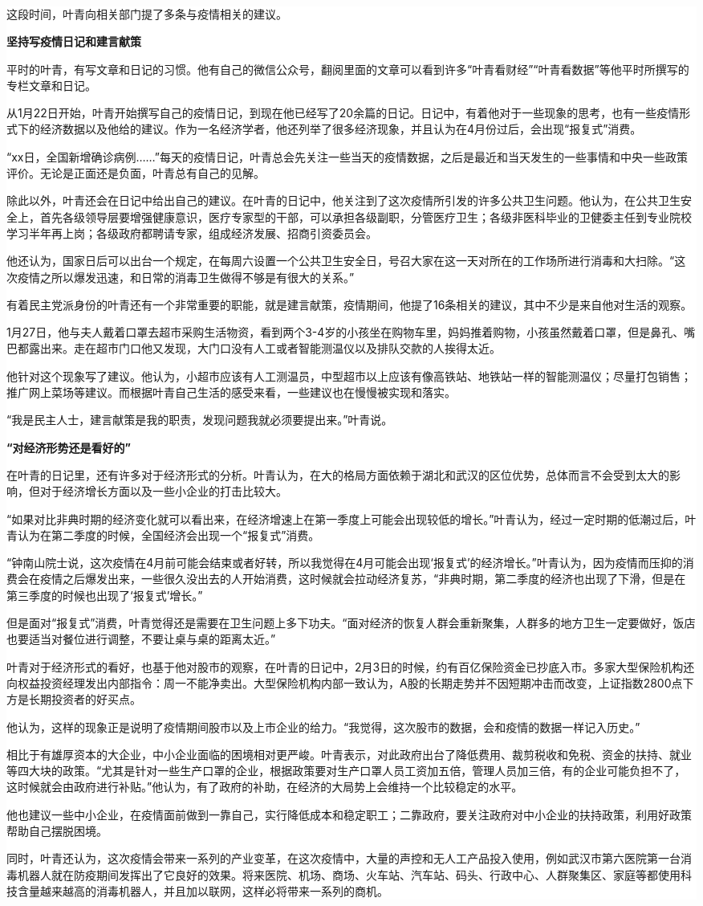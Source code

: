 这段时间，叶青向相关部门提了多条与疫情相关的建议。

  
**坚持写疫情日记和建言献策**

平时的叶青，有写文章和日记的习惯。他有自己的微信公众号，翻阅里面的文章可以看到许多“叶青看财经”“叶青看数据”等他平时所撰写的专栏文章和日记。

  
从1月22日开始，叶青开始撰写自己的疫情日记，到现在他已经写了20余篇的日记。日记中，有着他对于一些现象的思考，也有一些疫情形式下的经济数据以及他给的建议。作为一名经济学者，他还列举了很多经济现象，并且认为在4月份过后，会出现“报复式”消费。

  
“xx日，全国新增确诊病例……”每天的疫情日记，叶青总会先关注一些当天的疫情数据，之后是最近和当天发生的一些事情和中央一些政策评价。无论是正面还是负面，叶青总有自己的见解。

  
除此以外，叶青还会在日记中给出自己的建议。在叶青的日记中，他关注到了这次疫情所引发的许多公共卫生问题。他认为，在公共卫生安全上，首先各级领导层要增强健康意识，医疗专家型的干部，可以承担各级副职，分管医疗卫生；各级非医科毕业的卫健委主任到专业院校学习半年再上岗；各级政府都聘请专家，组成经济发展、招商引资委员会。

  
他还认为，国家日后可以出台一个规定，在每周六设置一个公共卫生安全日，号召大家在这一天对所在的工作场所进行消毒和大扫除。“这次疫情之所以爆发迅速，和日常的消毒卫生做得不够是有很大的关系。”

  
有着民主党派身份的叶青还有一个非常重要的职能，就是建言献策，疫情期间，他提了16条相关的建议，其中不少是来自他对生活的观察。

  
1月27日，他与夫人戴着口罩去超市采购生活物资，看到两个3-4岁的小孩坐在购物车里，妈妈推着购物，小孩虽然戴着口罩，但是鼻孔、嘴巴都露出来。走在超市门口他又发现，大门口没有人工或者智能测温仪以及排队交款的人挨得太近。

  
他针对这个现象写了建议。他认为，小超市应该有人工测温员，中型超市以上应该有像高铁站、地铁站一样的智能测温仪；尽量打包销售；推广网上菜场等建议。而根据叶青自己生活的感受来看，一些建议也在慢慢被实现和落实。

  
“我是民主人士，建言献策是我的职责，发现问题我就必须要提出来。”叶青说。

  
**“对经济形势还是看好的”**

在叶青的日记里，还有许多对于经济形式的分析。叶青认为，在大的格局方面依赖于湖北和武汉的区位优势，总体而言不会受到太大的影响，但对于经济增长方面以及一些小企业的打击比较大。

  
“如果对比非典时期的经济变化就可以看出来，在经济增速上在第一季度上可能会出现较低的增长。”叶青认为，经过一定时期的低潮过后，叶青认为在第二季度的时候，全国经济会出现一个“报复式”消费。

  
“钟南山院士说，这次疫情在4月前可能会结束或者好转，所以我觉得在4月可能会出现‘报复式’的经济增长。”叶青认为，因为疫情而压抑的消费会在疫情之后爆发出来，一些很久没出去的人开始消费，这时候就会拉动经济复苏，“非典时期，第二季度的经济也出现了下滑，但是在第三季度的时候也出现了‘报复式’增长。”

  
但是面对“报复式”消费，叶青觉得还是需要在卫生问题上多下功夫。“面对经济的恢复人群会重新聚集，人群多的地方卫生一定要做好，饭店也要适当对餐位进行调整，不要让桌与桌的距离太近。”

  
叶青对于经济形式的看好，也基于他对股市的观察，在叶青的日记中，2月3日的时候，约有百亿保险资金已抄底入市。多家大型保险机构还向权益投资经理发出内部指令：周一不能净卖出。大型保险机构内部一致认为，A股的长期走势并不因短期冲击而改变，上证指数2800点下方是长期投资者的好买点。

  
他认为，这样的现象正是说明了疫情期间股市以及上市企业的给力。“我觉得，这次股市的数据，会和疫情的数据一样记入历史。”

  
相比于有雄厚资本的大企业，中小企业面临的困境相对更严峻。叶青表示，对此政府出台了降低费用、裁剪税收和免税、资金的扶持、就业等四大块的政策。“尤其是针对一些生产口罩的企业，根据政策要对生产口罩人员工资加五倍，管理人员加三倍，有的企业可能负担不了，这时候就会由政府进行补贴。”他认为，有了政府的补助，在经济的大局势上会维持一个比较稳定的水平。

  
他也建议一些中小企业，在疫情面前做到一靠自己，实行降低成本和稳定职工；二靠政府，要关注政府对中小企业的扶持政策，利用好政策帮助自己摆脱困境。

  
同时，叶青还认为，这次疫情会带来一系列的产业变革，在这次疫情中，大量的声控和无人工产品投入使用，例如武汉市第六医院第一台消毒机器人就在防疫期间发挥出了它良好的效果。将来医院、机场、商场、火车站、汽车站、码头、行政中心、人群聚集区、家庭等都使用科技含量越来越高的消毒机器人，并且加以联网，这样必将带来一系列的商机。

  